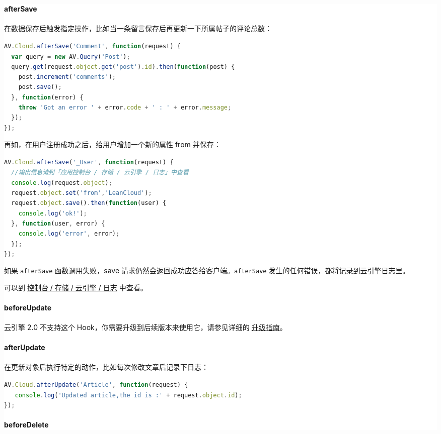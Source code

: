 
#### afterSave

在数据保存后触发指定操作，比如当一条留言保存后再更新一下所属帖子的评论总数：


```javascript
AV.Cloud.afterSave('Comment', function(request) {
  var query = new AV.Query('Post');
  query.get(request.object.get('post').id).then(function(post) {
    post.increment('comments');
    post.save();
  }, function(error) {
    throw 'Got an error ' + error.code + ' : ' + error.message;
  });
});
```


再如，在用户注册成功之后，给用户增加一个新的属性 from 并保存：


```javascript
AV.Cloud.afterSave('_User', function(request) {
  //输出信息请到「应用控制台 / 存储 / 云引擎 / 日志」中查看
  console.log(request.object);
  request.object.set('from','LeanCloud');
  request.object.save().then(function(user) {
    console.log('ok!');
  }, function(user, error) {
    console.log('error', error);
  });
});
```


如果 `afterSave` 函数调用失败，save 请求仍然会返回成功应答给客户端。`afterSave` 发生的任何错误，都将记录到云引擎日志里。

可以到 [控制台 / 存储 / 云引擎 / 日志](https://leancloud.cn/cloud.html?appid={{appid}}#/log) 中查看。


#### beforeUpdate


云引擎 2.0 不支持这个 Hook，你需要升级到后续版本来使用它，请参见详细的 [升级指南](leanengine_upgrade_3.html)。


#### afterUpdate

在更新对象后执行特定的动作，比如每次修改文章后记录下日志：


```javascript
AV.Cloud.afterUpdate('Article', function(request) {
   console.log('Updated article,the id is :' + request.object.id);
});
```


#### beforeDelete
